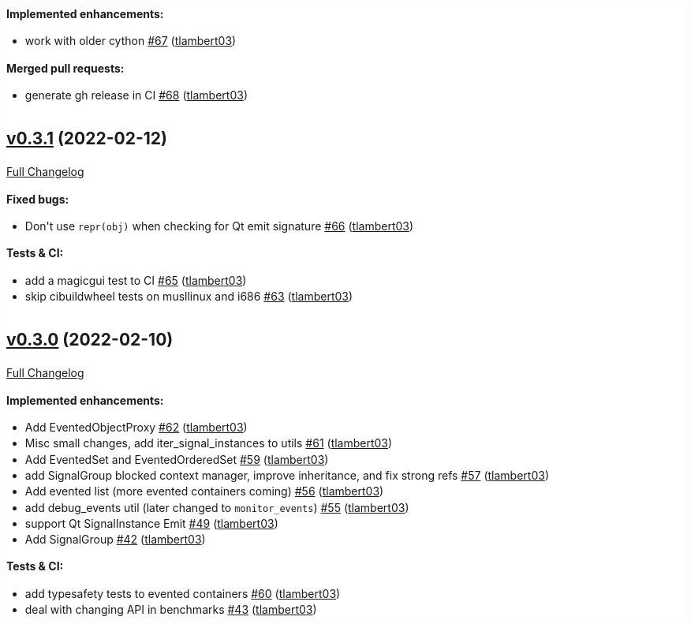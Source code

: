 **Implemented enhancements:**

- work with older cython [\#67](https://github.com/tlambert03/psygnal/pull/67) ([tlambert03](https://github.com/tlambert03))

**Merged pull requests:**

- generate gh release in CI [\#68](https://github.com/tlambert03/psygnal/pull/68) ([tlambert03](https://github.com/tlambert03))

## [v0.3.1](https://github.com/tlambert03/psygnal/tree/v0.3.1) (2022-02-12)

[Full Changelog](https://github.com/tlambert03/psygnal/compare/v0.3.0...v0.3.1)

**Fixed bugs:**

- Don't use `repr(obj)` when checking for Qt emit signature [\#66](https://github.com/tlambert03/psygnal/pull/66) ([tlambert03](https://github.com/tlambert03))

**Tests & CI:**

- add a magicgui test to CI [\#65](https://github.com/tlambert03/psygnal/pull/65) ([tlambert03](https://github.com/tlambert03))
- skip cibuildwheel tests on musllinux and i686 [\#63](https://github.com/tlambert03/psygnal/pull/63) ([tlambert03](https://github.com/tlambert03))

## [v0.3.0](https://github.com/tlambert03/psygnal/tree/v0.3.0) (2022-02-10)

[Full Changelog](https://github.com/tlambert03/psygnal/compare/v0.2.0...v0.3.0)

**Implemented enhancements:**

- Add EventedObjectProxy [\#62](https://github.com/tlambert03/psygnal/pull/62) ([tlambert03](https://github.com/tlambert03))
- Misc small changes, add iter\_signal\_instances to utils [\#61](https://github.com/tlambert03/psygnal/pull/61) ([tlambert03](https://github.com/tlambert03))
- Add EventedSet and EventedOrderedSet [\#59](https://github.com/tlambert03/psygnal/pull/59) ([tlambert03](https://github.com/tlambert03))
- add SignalGroup blocked context manager, improve inheritance, and fix strong refs [\#57](https://github.com/tlambert03/psygnal/pull/57) ([tlambert03](https://github.com/tlambert03))
- Add evented list \(more evented containers coming\) [\#56](https://github.com/tlambert03/psygnal/pull/56) ([tlambert03](https://github.com/tlambert03))
- add debug\_events util \(later changed to `monitor_events`\) [\#55](https://github.com/tlambert03/psygnal/pull/55) ([tlambert03](https://github.com/tlambert03))
- support Qt SignalInstance Emit [\#49](https://github.com/tlambert03/psygnal/pull/49) ([tlambert03](https://github.com/tlambert03))
- Add SignalGroup [\#42](https://github.com/tlambert03/psygnal/pull/42) ([tlambert03](https://github.com/tlambert03))

**Tests & CI:**

- add typesafety tests to evented containers [\#60](https://github.com/tlambert03/psygnal/pull/60) ([tlambert03](https://github.com/tlambert03))
- deal with changing API in benchmarks [\#43](https://github.com/tlambert03/psygnal/pull/43) ([tlambert03](https://github.com/tlambert03))
